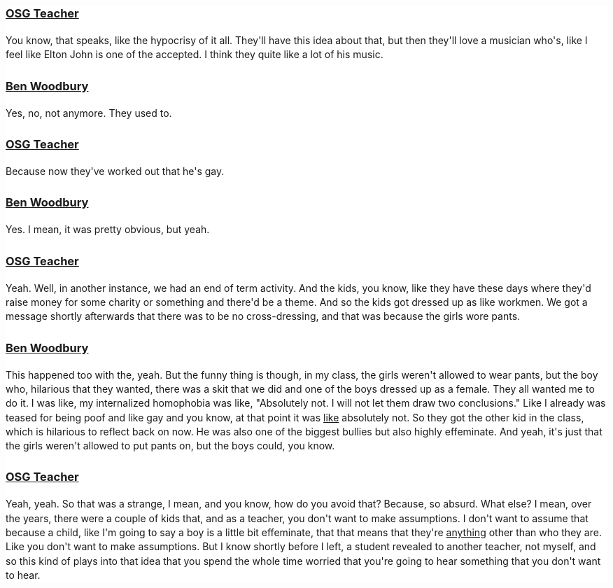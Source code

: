### [**OSG Teacher**](https://www.youtube.com/watch?v=6N3qr1JqpNw&t=2223s)

You know, that speaks, like the hypocrisy of it all. They'll have this idea about that, but then they'll love a musician who's, like I feel like Elton John is one of the accepted. I think they quite like a lot of his music.

### [**Ben Woodbury**](https://www.youtube.com/watch?v=6N3qr1JqpNw&t=2241s)

Yes, no, not anymore. They used to.

### [**OSG Teacher**](https://www.youtube.com/watch?v=6N3qr1JqpNw&t=2243s)

Because now they've worked out that he's gay.

### [**Ben Woodbury**](https://www.youtube.com/watch?v=6N3qr1JqpNw&t=2246s)

Yes. I mean, it was pretty obvious, but yeah.

### [**OSG Teacher**](https://www.youtube.com/watch?v=6N3qr1JqpNw&t=2251s)

Yeah. Well, in another instance, we had an end of term activity. And the kids, you know, like they have these days where they'd raise money for some charity or something and there'd be a theme. And so the kids got dressed up as like workmen. We got a message shortly afterwards that there was to be no cross-dressing, and that was because the girls wore pants.

### [**Ben Woodbury**](https://www.youtube.com/watch?v=6N3qr1JqpNw&t=2284s)

This happened too with the, yeah. But the funny thing is though, in my class, the girls weren't allowed to wear pants, but the boy who, hilarious that they wanted, there was a skit that we did and one of the boys dressed up as a female. They all wanted me to do it. I was like, my internalized homophobia was like, "Absolutely not. I will not let them draw two conclusions." Like I already was teased for being poof and like gay and you know, at that point it was [like](https://www.youtube.com/watch?v=6N3qr1JqpNw&t=2314s) absolutely not. So they got the other kid in the class, which is hilarious to reflect back on now. He was also one of the biggest bullies but also highly effeminate. And yeah, it's just that the girls weren't allowed to put pants on, but the boys could, you know.

### [**OSG Teacher**](https://www.youtube.com/watch?v=6N3qr1JqpNw&t=2328s)

Yeah, yeah. So that was a strange, I mean, and you know, how do you avoid that? Because, so absurd. What else? I mean, over the years, there were a couple of kids that, and as a teacher, you don't want to make assumptions. I don't want to assume that because a child, like I'm going to say a boy is a little bit effeminate, that that means that they're [anything](https://www.youtube.com/watch?v=6N3qr1JqpNw&t=2359s) other than who they are. Like you don't want to make assumptions. But I know shortly before I left, a student revealed to another teacher, not myself, and so this kind of plays into that idea that you spend the whole time worried that you're going to hear something that you don't want to hear.
